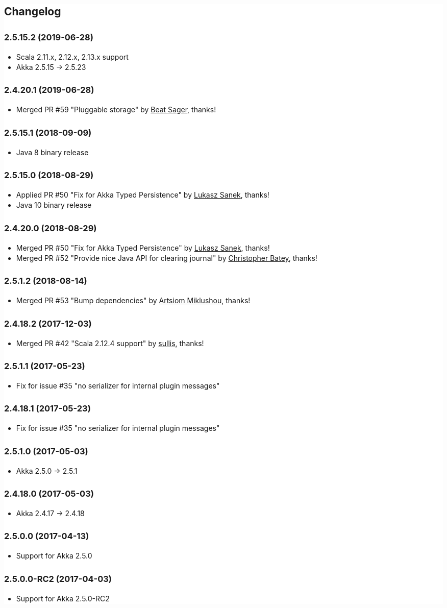 
## Changelog
### 2.5.15.2 (2019-06-28)
  - Scala 2.11.x, 2.12.x, 2.13.x support
  - Akka 2.5.15 -> 2.5.23

### 2.4.20.1 (2019-06-28)
  - Merged PR #59 "Pluggable storage" by [Beat Sager](https://github.com/BeatSager), thanks!

### 2.5.15.1 (2018-09-09)
  - Java 8 binary release

### 2.5.15.0 (2018-08-29)
  - Applied PR #50 "Fix for Akka Typed Persistence" by [Lukasz Sanek](https://github.com/s4nk), thanks!
  - Java 10 binary release

### 2.4.20.0 (2018-08-29)
  - Merged PR #50 "Fix for Akka Typed Persistence" by [Lukasz Sanek](https://github.com/s4nk), thanks!
  - Merged PR #52 "Provide nice Java API for clearing journal" by [Christopher Batey](https://github.com/chbatey), thanks!

### 2.5.1.2 (2018-08-14)
  - Merged PR #53 "Bump dependencies" by [Artsiom Miklushou](https://github.com/mikla), thanks!

### 2.4.18.2 (2017-12-03)
  - Merged PR #42 "Scala 2.12.4 support" by [sullis](https://github.com/sullis), thanks!

### 2.5.1.1 (2017-05-23)
  - Fix for issue #35 "no serializer for internal plugin messages"

### 2.4.18.1 (2017-05-23)
  - Fix for issue #35 "no serializer for internal plugin messages"

### 2.5.1.0 (2017-05-03)
  - Akka 2.5.0 -> 2.5.1

### 2.4.18.0 (2017-05-03)
  - Akka 2.4.17 -> 2.4.18
  
### 2.5.0.0 (2017-04-13)
  - Support for Akka 2.5.0

### 2.5.0.0-RC2 (2017-04-03)
  - Support for Akka 2.5.0-RC2
  